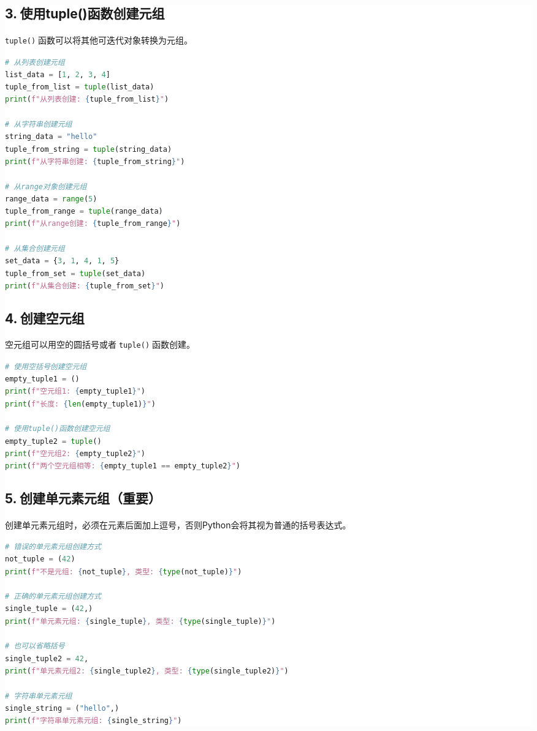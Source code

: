 ## 3. 使用tuple()函数创建元组

`tuple()` 函数可以将其他可迭代对象转换为元组。

```python
# 从列表创建元组
list_data = [1, 2, 3, 4]
tuple_from_list = tuple(list_data)
print(f"从列表创建: {tuple_from_list}")

# 从字符串创建元组
string_data = "hello"
tuple_from_string = tuple(string_data)
print(f"从字符串创建: {tuple_from_string}")

# 从range对象创建元组
range_data = range(5)
tuple_from_range = tuple(range_data)
print(f"从range创建: {tuple_from_range}")

# 从集合创建元组
set_data = {3, 1, 4, 1, 5}
tuple_from_set = tuple(set_data)
print(f"从集合创建: {tuple_from_set}")
```

## 4. 创建空元组

空元组可以用空的圆括号或者 `tuple()` 函数创建。

```python
# 使用空括号创建空元组
empty_tuple1 = ()
print(f"空元组1: {empty_tuple1}")
print(f"长度: {len(empty_tuple1)}")

# 使用tuple()函数创建空元组
empty_tuple2 = tuple()
print(f"空元组2: {empty_tuple2}")
print(f"两个空元组相等: {empty_tuple1 == empty_tuple2}")
```

## 5. 创建单元素元组（重要）

创建单元素元组时，必须在元素后面加上逗号，否则Python会将其视为普通的括号表达式。

```python
# 错误的单元素元组创建方式
not_tuple = (42)
print(f"不是元组: {not_tuple}, 类型: {type(not_tuple)}")

# 正确的单元素元组创建方式
single_tuple = (42,)
print(f"单元素元组: {single_tuple}, 类型: {type(single_tuple)}")

# 也可以省略括号
single_tuple2 = 42,
print(f"单元素元组2: {single_tuple2}, 类型: {type(single_tuple2)}")

# 字符串单元素元组
single_string = ("hello",)
print(f"字符串单元素元组: {single_string}")
```
